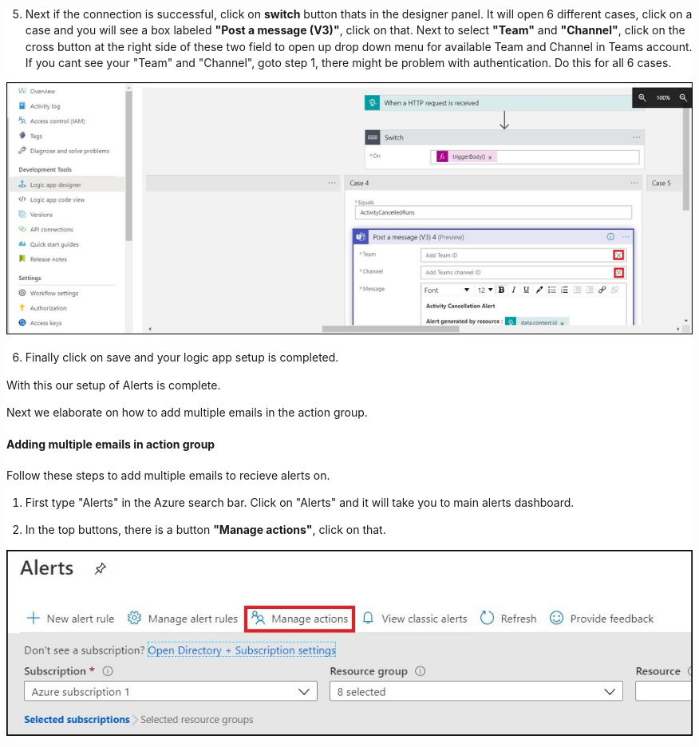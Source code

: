 
5. Next if the connection is successful, click on **switch** button thats in the designer panel. It will open 6 different cases, click on a case and you will see a box labeled **"Post a message (V3)"**, click on that. Next to select **"Team"** and **"Channel"**, click on the cross button at the right side of these two field to open up drop down menu for available Team and Channel in Teams account. If you cant see your "Team" and "Channel", goto step 1, there might be problem with authentication. Do this for all 6 cases.

![designer_image](./images/logicappdesigner2.jpg)

6. Finally click on save and your logic app setup is completed.

With this our setup of Alerts is complete.


Next we elaborate on how to add multiple emails in the action group.

#### Adding multiple emails in action group

Follow these steps to add multiple emails to recieve alerts on.

1. First type "Alerts" in the Azure search bar. Click on "Alerts" and it will take you to main alerts dashboard.

2. In the top buttons, there is a button **"Manage actions"**, click on that.

![manageactions_image](./images/alertstopbar.jpg)
